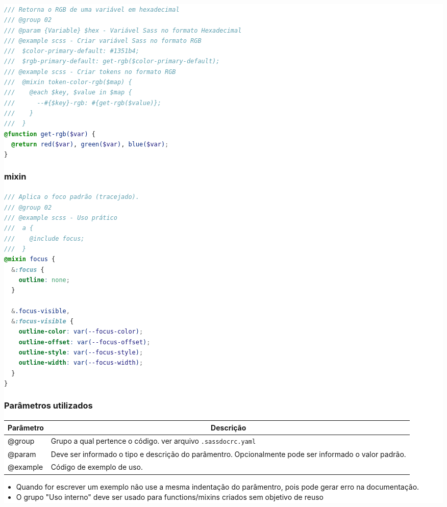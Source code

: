 ```scss
/// Retorna o RGB de uma variável em hexadecimal
/// @group 02
/// @param {Variable} $hex - Variável Sass no formato Hexadecimal
/// @example scss - Criar variável Sass no formato RGB
///  $color-primary-default: #1351b4;
///  $rgb-primary-default: get-rgb($color-primary-default);
/// @example scss - Criar tokens no formato RGB
///  @mixin token-color-rgb($map) {
///    @each $key, $value in $map {
///      --#{$key}-rgb: #{get-rgb($value)};
///    }
///  }
@function get-rgb($var) {
  @return red($var), green($var), blue($var);
}
```

### mixin

```scss
/// Aplica o foco padrão (tracejado).
/// @group 02
/// @example scss - Uso prático
///  a {
///    @include focus;
///  }
@mixin focus {
  &:focus {
    outline: none;
  }

  &.focus-visible,
  &:focus-visible {
    outline-color: var(--focus-color);
    outline-offset: var(--focus-offset);
    outline-style: var(--focus-style);
    outline-width: var(--focus-width);
  }
}
```

### Parâmetros utilizados

| Parâmetro | Descrição                                                                                             |
| --------- | ----------------------------------------------------------------------------------------------------- |
| @group    | Grupo a qual pertence o código. ver arquivo `.sassdocrc.yaml`                                         |
| @param    | Deve ser informado o tipo e descrição do parâmentro. Opcionalmente pode ser informado o valor padrão. |
| @example  | Código de exemplo de uso.                                                                             |

- Quando for escrever um exemplo não use a mesma indentação do parâmentro, pois pode gerar erro na documentação.
- O grupo "Uso interno" deve ser usado para functions/mixins criados sem objetivo de reuso
